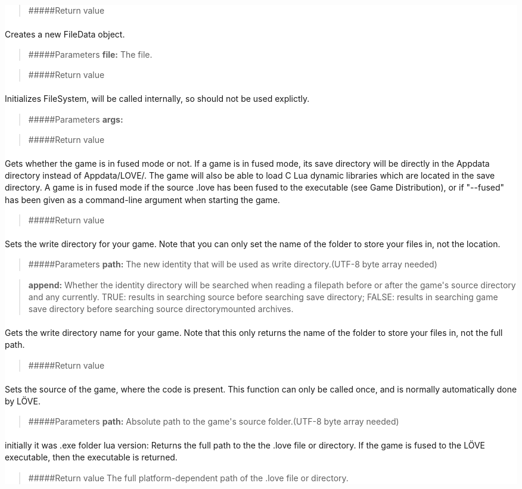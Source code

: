 > #####Return value
> 

####
Creates a new FileData object.
> #####Parameters
> **file:** The file.

> #####Return value
> 

####
Initializes FileSystem, will be called internally, so should not be used explictly.
> #####Parameters
> **args:** 

> #####Return value
> 

####
Gets whether the game is in fused mode or not. If a game is in fused mode, its save directory will be directly in the Appdata directory instead of Appdata/LOVE/. The game will also be able to load C Lua dynamic libraries which are located in the save directory. A game is in fused mode if the source .love has been fused to the executable (see Game Distribution), or if "--fused" has been given as a command-line argument when starting the game.
> #####Return value
> 

####
Sets the write directory for your game. Note that you can only set the name of the folder to store your files in, not the location.
> #####Parameters
> **path:** The new identity that will be used as write directory.(UTF-8 byte array needed)

> **append:** Whether the identity directory will be searched when reading a filepath before or after the game's source directory and any currently. TRUE: results in searching source before searching save directory; FALSE: results in searching game save directory before searching source directorymounted archives.


####
Gets the write directory name for your game. Note that this only returns the name of the folder to store your files in, not the full path.
> #####Return value
> 

####
Sets the source of the game, where the code is present. This function can only be called once, and is normally automatically done by LÖVE.
> #####Parameters
> **path:** Absolute path to the game's source folder.(UTF-8 byte array needed)


####
initially it was .exe folder lua version: Returns the full path to the the .love file or directory. If the game is fused to the LÖVE executable, then the executable is returned.
> #####Return value
> The full platform-dependent path of the .love file or directory.
